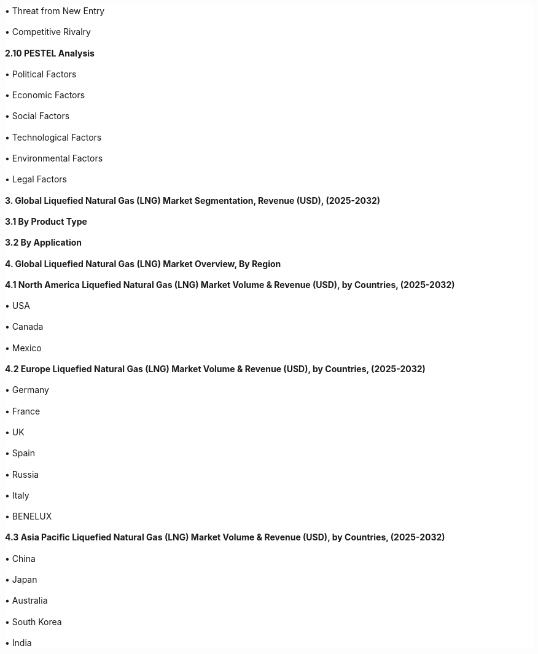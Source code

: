 • Threat from New Entry

• Competitive Rivalry

<strong>2.10 PESTEL Analysis</strong>

• Political Factors

• Economic Factors

• Social Factors

• Technological Factors

• Environmental Factors

• Legal Factors

<strong>3. Global Liquefied Natural Gas (LNG) Market Segmentation, Revenue (USD), (2025-2032)</strong>

<strong>3.1 By Product Type</strong>

<strong>3.2 By Application</strong>

<strong>4. Global Liquefied Natural Gas (LNG) Market Overview, By Region</strong>

<strong>4.1 North America Liquefied Natural Gas (LNG) Market Volume &amp; Revenue (USD), by Countries, (2025-2032)</strong>

• USA

• Canada

• Mexico

<strong>4.2 Europe Liquefied Natural Gas (LNG) Market Volume &amp; Revenue (USD), by Countries, (2025-2032)</strong>

• Germany

• France

• UK

• Spain

• Russia

• Italy

• BENELUX

<strong>4.3 Asia Pacific Liquefied Natural Gas (LNG) Market Volume &amp; Revenue (USD), by Countries, (2025-2032)</strong>

• China

• Japan

• Australia

• South Korea

• India
